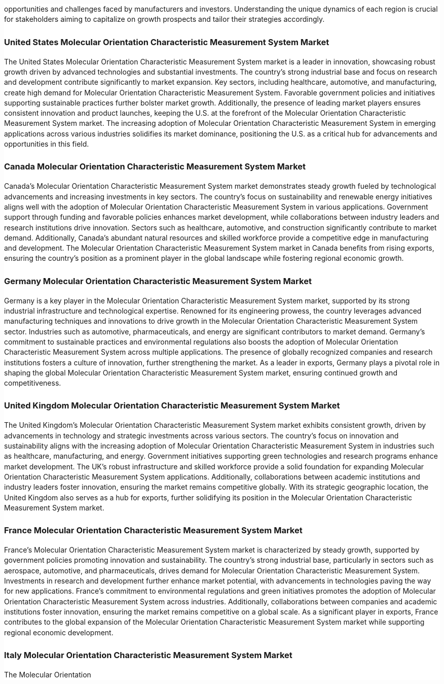 opportunities and challenges faced by manufacturers and investors. Understanding the unique dynamics of each region is crucial for stakeholders aiming to capitalize on growth prospects and tailor their strategies accordingly.</p><h3>United States Molecular Orientation Characteristic Measurement System Market</h3><p>The United States Molecular Orientation Characteristic Measurement System market is a leader in innovation, showcasing robust growth driven by advanced technologies and substantial investments. The country&rsquo;s strong industrial base and focus on research and development contribute significantly to market expansion. Key sectors, including healthcare, automotive, and manufacturing, create high demand for Molecular Orientation Characteristic Measurement System. Favorable government policies and initiatives supporting sustainable practices further bolster market growth. Additionally, the presence of leading market players ensures consistent innovation and product launches, keeping the U.S. at the forefront of the Molecular Orientation Characteristic Measurement System market. The increasing adoption of Molecular Orientation Characteristic Measurement System in emerging applications across various industries solidifies its market dominance, positioning the U.S. as a critical hub for advancements and opportunities in this field.</p><h3>Canada Molecular Orientation Characteristic Measurement System Market</h3><p>Canada&rsquo;s Molecular Orientation Characteristic Measurement System market demonstrates steady growth fueled by technological advancements and increasing investments in key sectors. The country&rsquo;s focus on sustainability and renewable energy initiatives aligns well with the adoption of Molecular Orientation Characteristic Measurement System in various applications. Government support through funding and favorable policies enhances market development, while collaborations between industry leaders and research institutions drive innovation. Sectors such as healthcare, automotive, and construction significantly contribute to market demand. Additionally, Canada&rsquo;s abundant natural resources and skilled workforce provide a competitive edge in manufacturing and development. The Molecular Orientation Characteristic Measurement System market in Canada benefits from rising exports, ensuring the country&rsquo;s position as a prominent player in the global landscape while fostering regional economic growth.</p><h3>Germany Molecular Orientation Characteristic Measurement System Market</h3><p>Germany is a key player in the Molecular Orientation Characteristic Measurement System market, supported by its strong industrial infrastructure and technological expertise. Renowned for its engineering prowess, the country leverages advanced manufacturing techniques and innovations to drive growth in the Molecular Orientation Characteristic Measurement System sector. Industries such as automotive, pharmaceuticals, and energy are significant contributors to market demand. Germany&rsquo;s commitment to sustainable practices and environmental regulations also boosts the adoption of Molecular Orientation Characteristic Measurement System across multiple applications. The presence of globally recognized companies and research institutions fosters a culture of innovation, further strengthening the market. As a leader in exports, Germany plays a pivotal role in shaping the global Molecular Orientation Characteristic Measurement System market, ensuring continued growth and competitiveness.</p><h3>United Kingdom Molecular Orientation Characteristic Measurement System Market</h3><p>The United Kingdom&rsquo;s Molecular Orientation Characteristic Measurement System market exhibits consistent growth, driven by advancements in technology and strategic investments across various sectors. The country&rsquo;s focus on innovation and sustainability aligns with the increasing adoption of Molecular Orientation Characteristic Measurement System in industries such as healthcare, manufacturing, and energy. Government initiatives supporting green technologies and research programs enhance market development. The UK&rsquo;s robust infrastructure and skilled workforce provide a solid foundation for expanding Molecular Orientation Characteristic Measurement System applications. Additionally, collaborations between academic institutions and industry leaders foster innovation, ensuring the market remains competitive globally. With its strategic geographic location, the United Kingdom also serves as a hub for exports, further solidifying its position in the Molecular Orientation Characteristic Measurement System market.</p><h3>France Molecular Orientation Characteristic Measurement System Market</h3><p>France&rsquo;s Molecular Orientation Characteristic Measurement System market is characterized by steady growth, supported by government policies promoting innovation and sustainability. The country&rsquo;s strong industrial base, particularly in sectors such as aerospace, automotive, and pharmaceuticals, drives demand for Molecular Orientation Characteristic Measurement System. Investments in research and development further enhance market potential, with advancements in technologies paving the way for new applications. France&rsquo;s commitment to environmental regulations and green initiatives promotes the adoption of Molecular Orientation Characteristic Measurement System across industries. Additionally, collaborations between companies and academic institutions foster innovation, ensuring the market remains competitive on a global scale. As a significant player in exports, France contributes to the global expansion of the Molecular Orientation Characteristic Measurement System market while supporting regional economic development.</p><h3>Italy Molecular Orientation Characteristic Measurement System Market</h3><p>The Molecular Orientation